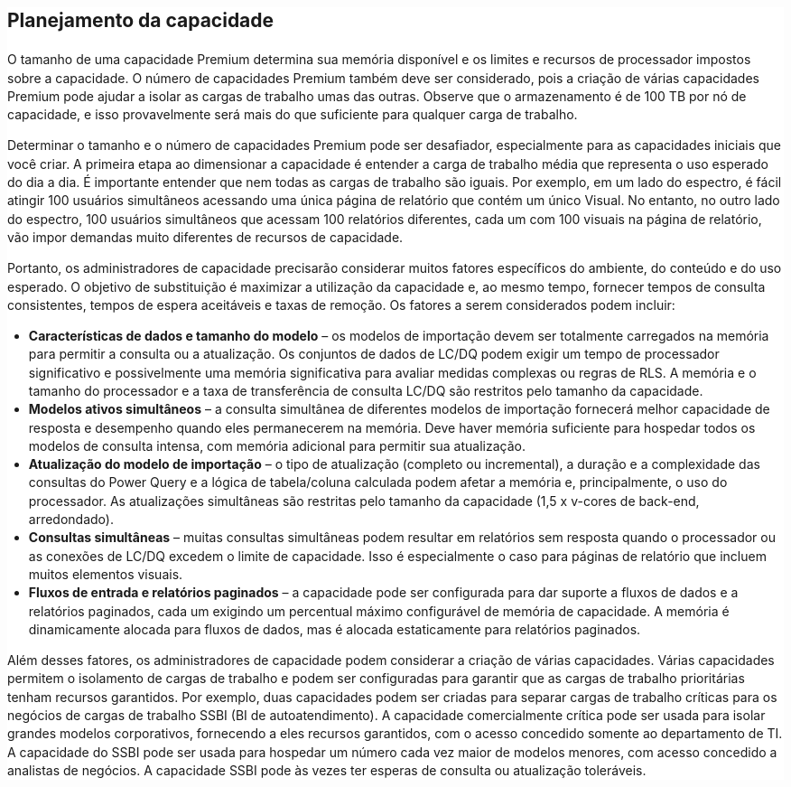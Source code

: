 ## <a name="capacity-planning"></a>Planejamento da capacidade

O tamanho de uma capacidade Premium determina sua memória disponível e os limites e recursos de processador impostos sobre a capacidade. O número de capacidades Premium também deve ser considerado, pois a criação de várias capacidades Premium pode ajudar a isolar as cargas de trabalho umas das outras. Observe que o armazenamento é de 100 TB por nó de capacidade, e isso provavelmente será mais do que suficiente para qualquer carga de trabalho.

Determinar o tamanho e o número de capacidades Premium pode ser desafiador, especialmente para as capacidades iniciais que você criar. A primeira etapa ao dimensionar a capacidade é entender a carga de trabalho média que representa o uso esperado do dia a dia. É importante entender que nem todas as cargas de trabalho são iguais. Por exemplo, em um lado do espectro, é fácil atingir 100 usuários simultâneos acessando uma única página de relatório que contém um único Visual. No entanto, no outro lado do espectro, 100 usuários simultâneos que acessam 100 relatórios diferentes, cada um com 100 visuais na página de relatório, vão impor demandas muito diferentes de recursos de capacidade.

Portanto, os administradores de capacidade precisarão considerar muitos fatores específicos do ambiente, do conteúdo e do uso esperado. O objetivo de substituição é maximizar a utilização da capacidade e, ao mesmo tempo, fornecer tempos de consulta consistentes, tempos de espera aceitáveis e taxas de remoção. Os fatores a serem considerados podem incluir:

- **Características de dados e tamanho do modelo** – os modelos de importação devem ser totalmente carregados na memória para permitir a consulta ou a atualização. Os conjuntos de dados de LC/DQ podem exigir um tempo de processador significativo e possivelmente uma memória significativa para avaliar medidas complexas ou regras de RLS. A memória e o tamanho do processador e a taxa de transferência de consulta LC/DQ são restritos pelo tamanho da capacidade.
- **Modelos ativos simultâneos** – a consulta simultânea de diferentes modelos de importação fornecerá melhor capacidade de resposta e desempenho quando eles permanecerem na memória. Deve haver memória suficiente para hospedar todos os modelos de consulta intensa, com memória adicional para permitir sua atualização.
- **Atualização do modelo de importação** – o tipo de atualização (completo ou incremental), a duração e a complexidade das consultas do Power Query e a lógica de tabela/coluna calculada podem afetar a memória e, principalmente, o uso do processador. As atualizações simultâneas são restritas pelo tamanho da capacidade (1,5 x v-cores de back-end, arredondado).
- **Consultas simultâneas** – muitas consultas simultâneas podem resultar em relatórios sem resposta quando o processador ou as conexões de LC/DQ excedem o limite de capacidade. Isso é especialmente o caso para páginas de relatório que incluem muitos elementos visuais.
- **Fluxos de entrada e relatórios paginados** – a capacidade pode ser configurada para dar suporte a fluxos de dados e a relatórios paginados, cada um exigindo um percentual máximo configurável de memória de capacidade. A memória é dinamicamente alocada para fluxos de dados, mas é alocada estaticamente para relatórios paginados.

Além desses fatores, os administradores de capacidade podem considerar a criação de várias capacidades. Várias capacidades permitem o isolamento de cargas de trabalho e podem ser configuradas para garantir que as cargas de trabalho prioritárias tenham recursos garantidos. Por exemplo, duas capacidades podem ser criadas para separar cargas de trabalho críticas para os negócios de cargas de trabalho SSBI (BI de autoatendimento). A capacidade comercialmente crítica pode ser usada para isolar grandes modelos corporativos, fornecendo a eles recursos garantidos, com o acesso concedido somente ao departamento de TI. A capacidade do SSBI pode ser usada para hospedar um número cada vez maior de modelos menores, com acesso concedido a analistas de negócios. A capacidade SSBI pode às vezes ter esperas de consulta ou atualização toleráveis.
